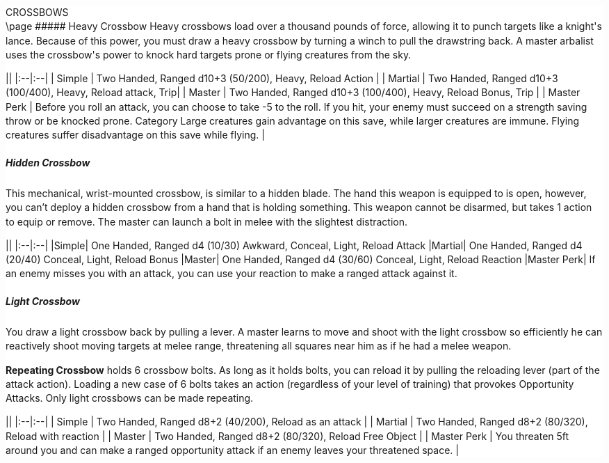 

<img 
  src='https://i.imgur.com/PHo0pqI.png' 
  style='position:absolute; bottom:-30px; right:-20px; width:700px' />

<div class='pageNumber auto'></div>
<div class='footnote'>CROSSBOWS</div>
\page
##### Heavy Crossbow
Heavy crossbows load over a thousand pounds of force, allowing it to punch targets like a knight's lance. Because of this power, you must draw a heavy crossbow by turning a winch to pull the drawstring back. A master arbalist uses the crossbow's power to knock hard targets prone or flying creatures from the sky.

||
|:--|:--|
| Simple | Two Handed, Ranged d10+3 (50/200), Heavy, Reload Action |
| Martial | Two Handed, Ranged d10+3 (100/400), Heavy, Reload attack, Trip|
| Master | Two Handed, Ranged d10+3 (100/400), Heavy, Reload Bonus, Trip |
| Master Perk | Before you roll an attack, you can choose to take -5 to the roll. If you hit, your enemy must succeed on a strength saving throw or be knocked prone. Category Large creatures gain advantage on this save, while larger creatures are immune. Flying creatures suffer disadvantage on this save while flying.  |

##### Hidden Crossbow
This mechanical, wrist-mounted crossbow, is similar to a hidden blade. The hand this weapon is equipped to is open, however, you can’t deploy a hidden crossbow from a hand that is holding something. This weapon cannot be disarmed, but takes 1 action to equip or remove. The master can launch a bolt in melee with the slightest distraction. 

||
|:--|:--|
|Simple| One Handed, Ranged d4 (10/30) Awkward, Conceal, Light, Reload Attack
|Martial| One Handed, Ranged d4 (20/40) Conceal, Light, Reload Bonus
|Master| One Handed, Ranged d4 (30/60) Conceal, Light, Reload Reaction
|Master Perk| If an enemy misses you with an attack, you can use your reaction to make a ranged attack against it. 

##### Light Crossbow
You draw a light crossbow back by pulling a lever. A master learns to move and shoot with the light crossbow so efficiently he can reactively shoot moving targets at melee range, threatening all squares near him as if he had a melee weapon. 

**Repeating Crossbow** holds 6 crossbow bolts. As long as it holds bolts, you can reload it by pulling the reloading lever (part of the attack action). Loading a new case of 6 bolts takes an action (regardless of your level of training) that provokes Opportunity Attacks. Only light crossbows can be made repeating. 

||
|:--|:--|
| Simple | Two Handed, Ranged d8+2 (40/200), Reload as an attack |
| Martial | Two Handed, Ranged d8+2 (80/320), Reload with reaction |
| Master | Two Handed, Ranged d8+2 (80/320), Reload Free Object |
| Master Perk | You threaten 5ft around you and can make a ranged opportunity attack if an enemy leaves your threatened space.  |
